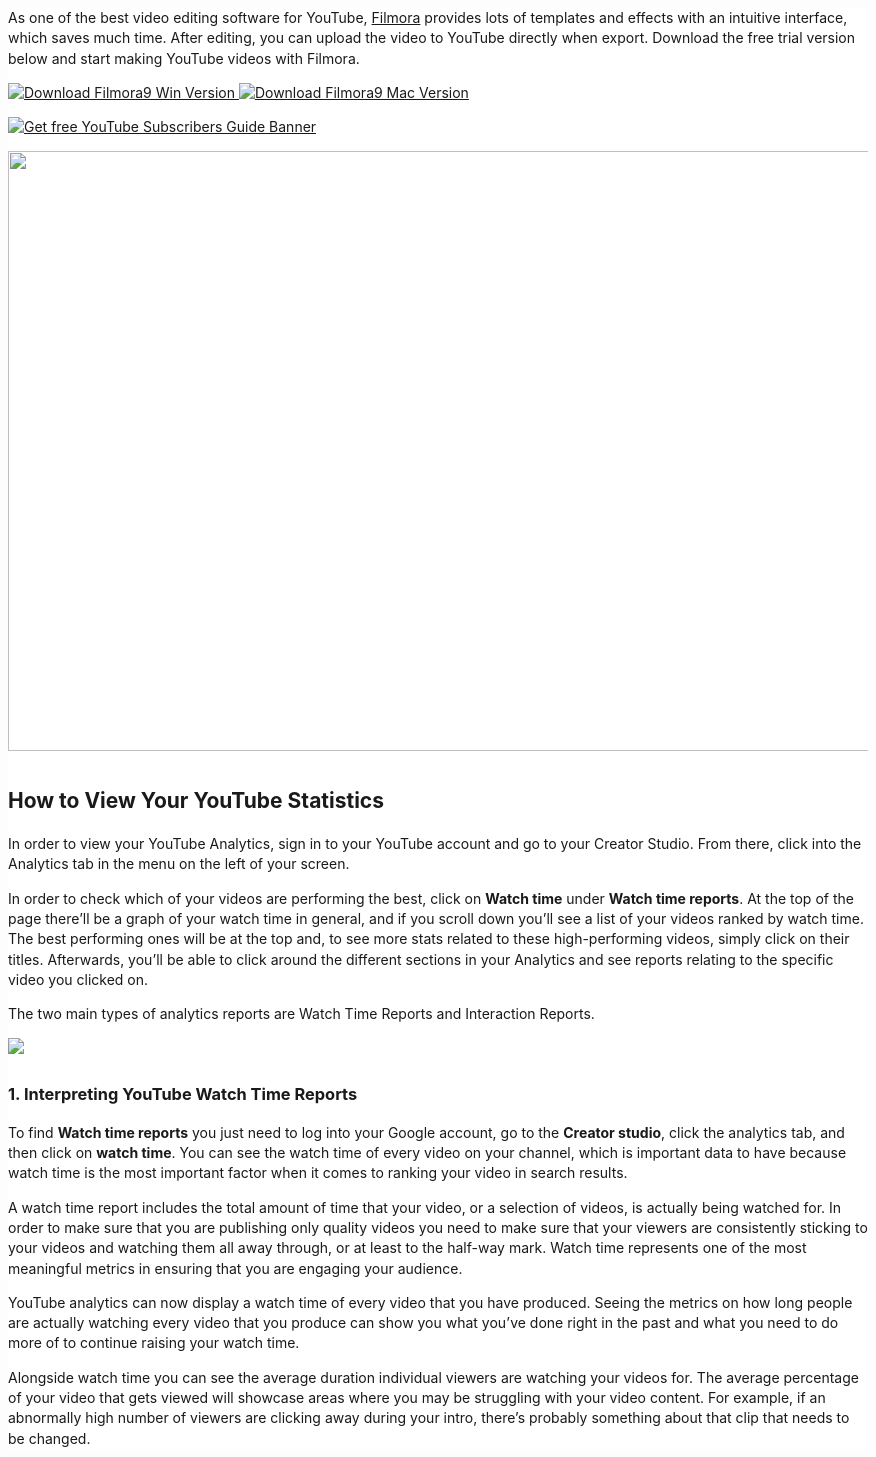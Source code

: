 As one of the best video editing software for YouTube, [Filmora](https://tools.techidaily.com/wondershare/filmora/download/) provides lots of templates and effects with an intuitive interface, which saves much time. After editing, you can upload the video to YouTube directly when export. Download the free trial version below and start making YouTube videos with Filmora.

[![Download Filmora9 Win Version](https://images.wondershare.com/filmora/guide/download-btn-win.jpg) ](https://tools.techidaily.com/wondershare/filmora/download/) [![Download Filmora9 Mac Version](https://images.wondershare.com/filmora/guide/download-btn-mac.jpg) ](https://tools.techidaily.com/wondershare/filmora/download/)

[![Get free YouTube Subscribers Guide Banner](https://images.wondershare.com/filmora/article-images/get-free-youtube-subs-banner.jpg)](https://tools.techidaily.com/wondershare/filmora/download/)


<a href="https://appsumo.8odi.net/c/5597632/2087389/7443" target="_top" id="2087389"><img src="//a.impactradius-go.com/display-ad/7443-2087389" border="0" alt="" width="1200" height="600"/></a><img height="0" width="0" src="https://appsumo.8odi.net/i/5597632/2087389/7443" style="position:absolute;visibility:hidden;" border="0" />

## How to View Your YouTube Statistics

In order to view your YouTube Analytics, sign in to your YouTube account and go to your Creator Studio. From there, click into the Analytics tab in the menu on the left of your screen.

In order to check which of your videos are performing the best, click on **Watch time** under **Watch time reports**. At the top of the page there’ll be a graph of your watch time in general, and if you scroll down you’ll see a list of your videos ranked by watch time. The best performing ones will be at the top and, to see more stats related to these high-performing videos, simply click on their titles. Afterwards, you’ll be able to click around the different sections in your Analytics and see reports relating to the specific video you clicked on.

The two main types of analytics reports are Watch Time Reports and Interaction Reports.


<a href="https://shop.mondly.com/affiliate.php?ACCOUNT=ATISTUDI&AFFILIATE=108875&PATH=https%3A%2F%2Fwww.mondly.com%3FAFFILIATE%3D108875%26RESOURCE%3D%2BGeneral%2B970x90%2B"><img src="https://secure.avangate.com/images/merchant/69c418c33ec2e1a4267fa9bb77fa1428/general-970x90.gif" border="0"></a>

### 1. Interpreting YouTube Watch Time Reports

To find **Watch time reports** you just need to log into your Google account, go to the **Creator studio**, click the analytics tab, and then click on **watch time**. You can see the watch time of every video on your channel, which is important data to have because watch time is the most important factor when it comes to ranking your video in search results.

A watch time report includes the total amount of time that your video, or a selection of videos, is actually being watched for. In order to make sure that you are publishing only quality videos you need to make sure that your viewers are consistently sticking to your videos and watching them all away through, or at least to the half-way mark. Watch time represents one of the most meaningful metrics in ensuring that you are engaging your audience.

YouTube analytics can now display a watch time of every video that you have produced. Seeing the metrics on how long people are actually watching every video that you produce can show you what you’ve done right in the past and what you need to do more of to continue raising your watch time.

Alongside watch time you can see the average duration individual viewers are watching your videos for. The average percentage of your video that gets viewed will showcase areas where you may be struggling with your video content. For example, if an abnormally high number of viewers are clicking away during your intro, there’s probably something about that clip that needs to be changed.
